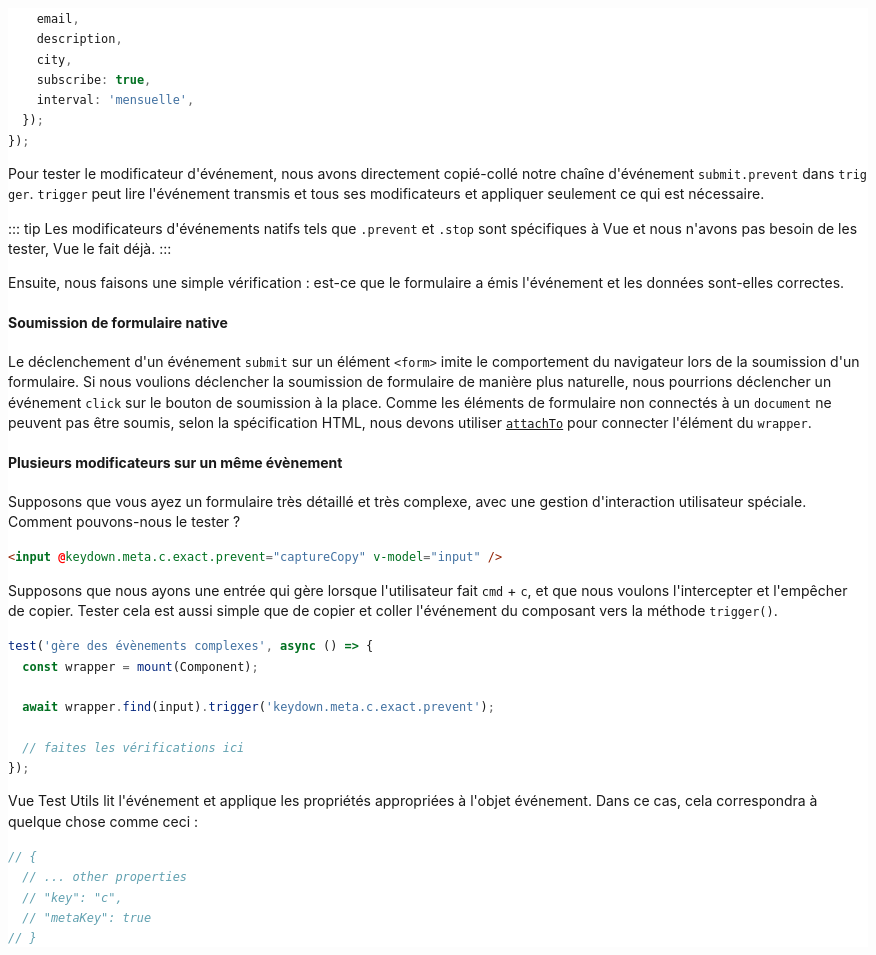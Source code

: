 ```js {14,16-22}
    email,
    description,
    city,
    subscribe: true,
    interval: 'mensuelle',
  });
});
```

Pour tester le modificateur d'événement, nous avons directement copié-collé notre chaîne d'événement `submit.prevent` dans `trigger`. `trigger` peut lire l'événement transmis et tous ses modificateurs et appliquer seulement ce qui est nécessaire.

::: tip
Les modificateurs d'événements natifs tels que `.prevent` et `.stop` sont spécifiques à Vue et nous n'avons pas besoin de les tester, Vue le fait déjà.
:::

Ensuite, nous faisons une simple vérification : est-ce que le formulaire a émis l'événement et les données sont-elles correctes.

#### Soumission de formulaire native

Le déclenchement d'un événement `submit` sur un élément `<form>` imite le comportement du navigateur lors de la soumission d'un formulaire. Si nous voulions déclencher la soumission de formulaire de manière plus naturelle, nous pourrions déclencher un événement `click` sur le bouton de soumission à la place. Comme les éléments de formulaire non connectés à un `document` ne peuvent pas être soumis, selon la spécification HTML, nous devons utiliser [`attachTo`](../../api/#attachto) pour connecter l'élément du `wrapper`.

#### Plusieurs modificateurs sur un même évènement

Supposons que vous ayez un formulaire très détaillé et très complexe, avec une gestion d'interaction utilisateur spéciale. Comment pouvons-nous le tester ?

```html
<input @keydown.meta.c.exact.prevent="captureCopy" v-model="input" />
```

Supposons que nous ayons une entrée qui gère lorsque l'utilisateur fait `cmd` + `c`, et que nous voulons l'intercepter et l'empêcher de copier. Tester cela est aussi simple que de copier et coller l'événement du composant vers la méthode `trigger()`.
```js
test('gère des évènements complexes', async () => {
  const wrapper = mount(Component);

  await wrapper.find(input).trigger('keydown.meta.c.exact.prevent');

  // faites les vérifications ici
});
```
Vue Test Utils lit l'événement et applique les propriétés appropriées à l'objet événement. Dans ce cas, cela correspondra à quelque chose comme ceci :

```js
// {
  // ... other properties
  // "key": "c",
  // "metaKey": true
// }
```
